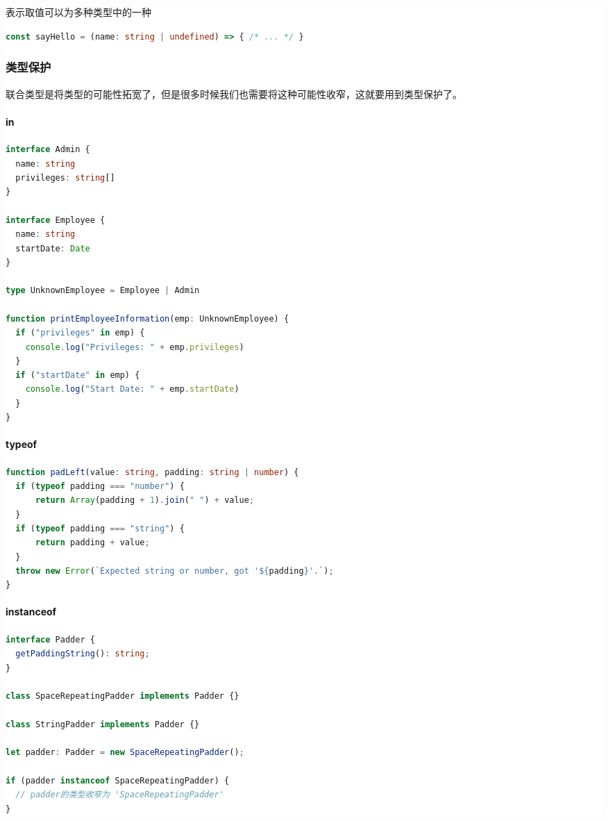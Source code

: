 表示取值可以为多种类型中的一种
```ts
const sayHello = (name: string | undefined) => { /* ... */ }
```

### 类型保护

联合类型是将类型的可能性拓宽了，但是很多时候我们也需要将这种可能性收窄，这就要用到类型保护了。

#### in

```ts
interface Admin {
  name: string
  privileges: string[]
}

interface Employee {
  name: string
  startDate: Date
}

type UnknownEmployee = Employee | Admin

function printEmployeeInformation(emp: UnknownEmployee) {
  if ("privileges" in emp) {
    console.log("Privileges: " + emp.privileges)
  }
  if ("startDate" in emp) {
    console.log("Start Date: " + emp.startDate)
  }
}
```

#### typeof

```ts
function padLeft(value: string, padding: string | number) {
  if (typeof padding === "number") {
      return Array(padding + 1).join(" ") + value;
  }
  if (typeof padding === "string") {
      return padding + value;
  }
  throw new Error(`Expected string or number, got '${padding}'.`);
}
```

#### instanceof

```ts
interface Padder {
  getPaddingString(): string;
}

class SpaceRepeatingPadder implements Padder {}

class StringPadder implements Padder {}

let padder: Padder = new SpaceRepeatingPadder();

if (padder instanceof SpaceRepeatingPadder) {
  // padder的类型收窄为 'SpaceRepeatingPadder'
}
```

